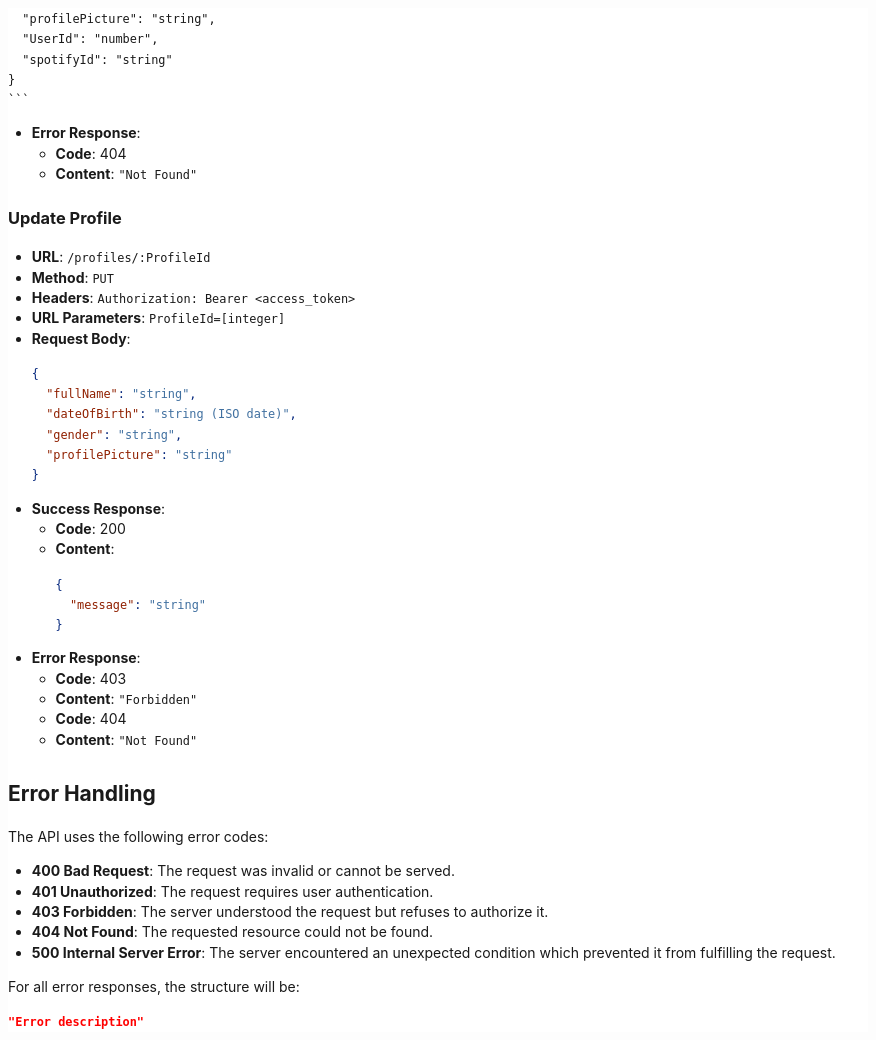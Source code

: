       "profilePicture": "string",
      "UserId": "number",
      "spotifyId": "string"
    }
    ```
- **Error Response**:
  - **Code**: 404
  - **Content**: `"Not Found"`

### Update Profile
- **URL**: `/profiles/:ProfileId`
- **Method**: `PUT`
- **Headers**: `Authorization: Bearer <access_token>`
- **URL Parameters**: `ProfileId=[integer]`
- **Request Body**:
  ```json
  {
    "fullName": "string",
    "dateOfBirth": "string (ISO date)",
    "gender": "string",
    "profilePicture": "string"
  }
  ```
- **Success Response**:
  - **Code**: 200
  - **Content**:
    ```json
    {
      "message": "string"
    }
    ```
- **Error Response**:
  - **Code**: 403
  - **Content**: `"Forbidden"`
  - **Code**: 404
  - **Content**: `"Not Found"`

## Error Handling

The API uses the following error codes:

- **400 Bad Request**: The request was invalid or cannot be served.
- **401 Unauthorized**: The request requires user authentication.
- **403 Forbidden**: The server understood the request but refuses to authorize it.
- **404 Not Found**: The requested resource could not be found.
- **500 Internal Server Error**: The server encountered an unexpected condition which prevented it from fulfilling the request.

For all error responses, the structure will be:

```json
"Error description"
```
